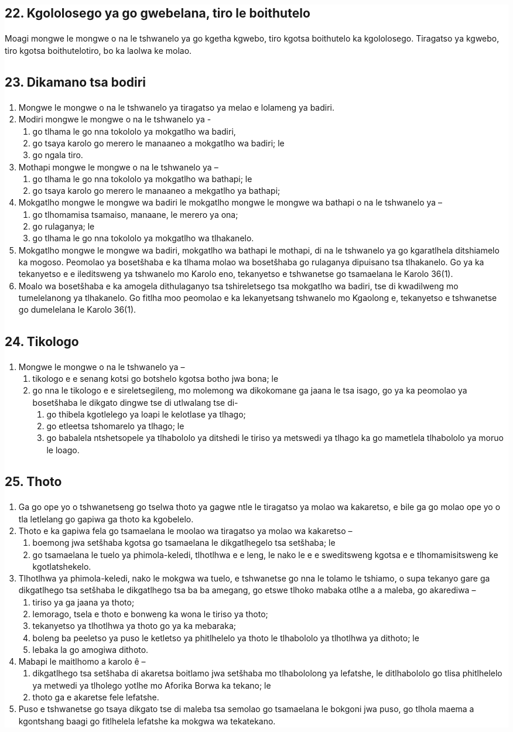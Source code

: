 ## 22. Kgololosego ya go gwebelana, tiro le boithutelo

Moagi mongwe le mongwe o na le tshwanelo ya go kgetha kgwebo, tiro kgotsa boithutelo ka kgololosego. Tiragatso ya kgwebo, tiro kgotsa boithutelotiro, bo ka laolwa ke molao.

## 23. Dikamano tsa bodiri

1.	Mongwe le mongwe o na le tshwanelo ya tiragatso ya melao e lolameng ya badiri.
2.	Modiri mongwe le mongwe o na le tshwanelo ya -
	1.	go tlhama le go nna tokololo ya mokgatlho wa badiri,
	1.	go tsaya karolo go merero le manaaneo a mokgatlho wa badiri; le
	1.	go ngala tiro.
3.	Mothapi mongwe le mongwe o na le tshwanelo ya –
	1.	go tlhama le go nna tokololo ya mokgatlho wa bathapi; le
	1.	go tsaya karolo go merero le manaaneo a mekgatlho ya bathapi;
4.	Mokgatlho mongwe le mongwe wa badiri le mokgatlho mongwe le mongwe wa bathapi o na le tshwanelo ya –
	1.	go tlhomamisa tsamaiso, manaane, le merero ya ona;
	1.	go rulaganya; le
	1.	go tlhama le go nna tokololo ya mokgatlho wa tlhakanelo.
5.	Mokgatlho mongwe le mongwe wa badiri, mokgatlho wa bathapi le mothapi, di na le tshwanelo ya go kgaratlhela ditshiamelo ka mogoso. Peomolao ya bosetšhaba e ka tlhama molao wa bosetšhaba go rulaganya dipuisano tsa tlhakanelo. Go ya ka tekanyetso e e ileditsweng ya tshwanelo mo Karolo eno, tekanyetso e tshwanetse go tsamaelana le Karolo 36(1).
6.	Moalo wa bosetšhaba e ka amogela dithulaganyo tsa tshireletsego tsa mokgatlho wa badiri, tse di kwadilweng mo tumelelanong ya tlhakanelo. Go fitlha moo peomolao e ka lekanyetsang tshwanelo mo Kgaolong e, tekanyetso e tshwanetse go dumelelana le Karolo 36(1).

## 24. Tikologo

1.	Mongwe le mongwe o na le tshwanelo ya –
	1.	tikologo e e senang kotsi go botshelo kgotsa botho jwa bona; le
	1.	go nna le tikologo e e sireletsegileng, mo molemong wa dikokomane ga jaana le tsa isago, go ya ka peomolao ya bosetšhaba le dikgato dingwe tse di utlwalang tse di-
		1.	go thibela kgotlelego ya loapi le kelotlase ya tlhago;
		1.	go etleetsa tshomarelo ya tlhago; le
		1.	go babalela ntshetsopele ya tlhabololo ya ditshedi le tiriso ya metswedi ya tlhago ka go mametlela tlhabololo ya moruo le loago.

## 25. Thoto

1.	Ga go ope yo o tshwanetseng go tselwa thoto ya gagwe ntle le tiragatso ya molao wa kakaretso, e bile ga go molao ope yo o tla letlelang go gapiwa ga thoto ka kgobelelo.
2.	Thoto e ka gapiwa fela go tsamaelana le moolao wa tiragatso ya molao wa kakaretso –
	1.	boemong jwa setšhaba kgotsa go tsamaelana le dikgatlhegelo tsa setšhaba; le
	1.	go tsamaelana le tuelo ya phimola-keledi, tlhotlhwa e e leng, le nako le e e sweditsweng kgotsa e e tlhomamisitsweng ke kgotlatshekelo.
3.	Tlhotlhwa ya phimola-keledi, nako le mokgwa wa tuelo, e tshwanetse go nna le tolamo le tshiamo, o supa tekanyo gare ga dikgatlhego tsa setšhaba le dikgatlhego tsa ba ba amegang, go etswe tlhoko mabaka otlhe a a maleba, go akarediwa –
	1.	tiriso ya ga jaana ya thoto;
	1.	lemorago, tsela e thoto e bonweng ka wona le tiriso ya thoto;
	1.	tekanyetso ya tlhotlhwa ya thoto go ya ka mebaraka;
	1.	boleng ba peeletso ya puso le ketletso ya phitlhelelo ya thoto le tlhabololo ya tlhotlhwa ya dithoto; le
	1.	lebaka la go amogiwa dithoto.
4.	Mabapi le maitlhomo a karolo ê –
	1.	dikgatlhego tsa setšhaba di akaretsa boitlamo jwa setšhaba mo tlhabololong ya lefatshe, le ditlhabololo go tlisa phitlhelelo ya metwedi ya tlholego yotlhe mo Aforika Borwa ka tekano; le
	1.	thoto ga e akaretse fele lefatshe.
5.	Puso e tshwanetse go tsaya dikgato tse di maleba tsa semolao go tsamaelana le bokgoni jwa puso, go tlhola maema a kgontshang baagi go fitlhelela lefatshe ka mokgwa wa tekatekano.